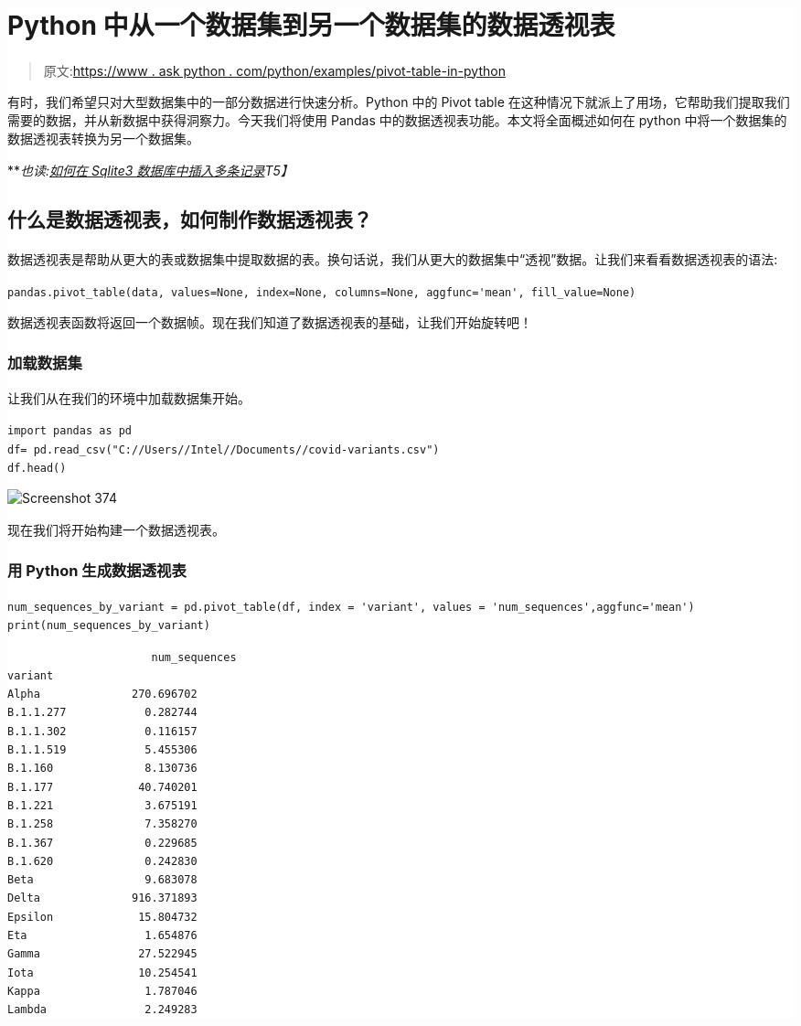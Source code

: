 # Python 中从一个数据集到另一个数据集的数据透视表

> 原文:[https://www . ask python . com/python/examples/pivot-table-in-python](https://www.askpython.com/python/examples/pivot-table-in-python)

有时，我们希望只对大型数据集中的一部分数据进行快速分析。Python 中的 Pivot table 在这种情况下就派上了用场，它帮助我们提取我们需要的数据，并从新数据中获得洞察力。今天我们将使用 Pandas 中的数据透视表功能。本文将全面概述如何在 python 中将一个数据集的数据透视表转换为另一个数据集。

***也读:[如何在 Sqlite3 数据库中插入多条记录](https://www.askpython.com/python/examples/insert-multiple-records-sqlite3)*T5】**

## 什么是数据透视表，如何制作数据透视表？

数据透视表是帮助从更大的表或数据集中提取数据的表。换句话说，我们从更大的数据集中“透视”数据。让我们来看看数据透视表的语法:

```
pandas.pivot_table(data, values=None, index=None, columns=None, aggfunc='mean', fill_value=None)

```

数据透视表函数将返回一个数据帧。现在我们知道了数据透视表的基础，让我们开始旋转吧！

### 加载数据集

让我们从在我们的环境中加载数据集开始。

```
import pandas as pd
df= pd.read_csv("C://Users//Intel//Documents//covid-variants.csv")
df.head()

```

![Screenshot 374](../Images/27b650efd896cb7deb2a5fc9abfa0582.png)

现在我们将开始构建一个数据透视表。

### 用 Python 生成数据透视表

```
num_sequences_by_variant = pd.pivot_table(df, index = 'variant', values = 'num_sequences',aggfunc='mean') 
print(num_sequences_by_variant)

```

```
                      num_sequences
variant                      
Alpha              270.696702
B.1.1.277            0.282744
B.1.1.302            0.116157
B.1.1.519            5.455306
B.1.160              8.130736
B.1.177             40.740201
B.1.221              3.675191
B.1.258              7.358270
B.1.367              0.229685
B.1.620              0.242830
Beta                 9.683078
Delta              916.371893
Epsilon             15.804732
Eta                  1.654876
Gamma               27.522945
Iota                10.254541
Kappa                1.787046
Lambda               2.249283
```